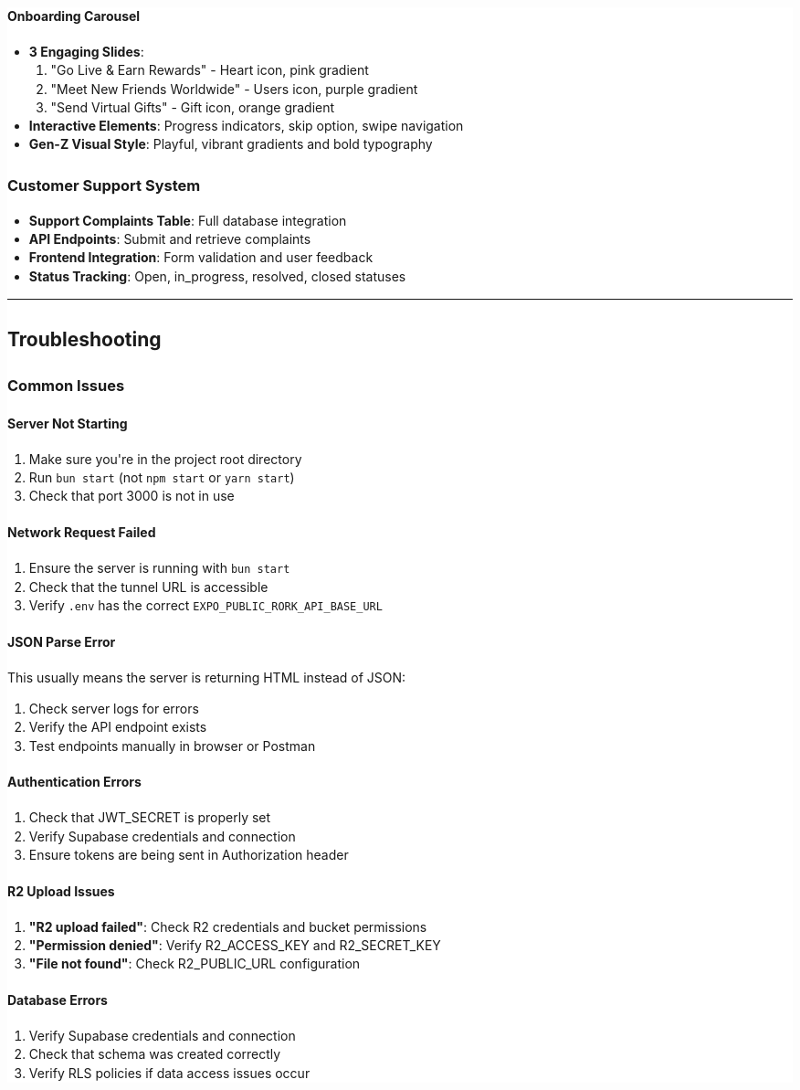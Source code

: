 #### Onboarding Carousel
- **3 Engaging Slides**:
  1. "Go Live & Earn Rewards" - Heart icon, pink gradient
  2. "Meet New Friends Worldwide" - Users icon, purple gradient  
  3. "Send Virtual Gifts" - Gift icon, orange gradient
- **Interactive Elements**: Progress indicators, skip option, swipe navigation
- **Gen-Z Visual Style**: Playful, vibrant gradients and bold typography

### Customer Support System
- **Support Complaints Table**: Full database integration
- **API Endpoints**: Submit and retrieve complaints
- **Frontend Integration**: Form validation and user feedback
- **Status Tracking**: Open, in_progress, resolved, closed statuses

---

## Troubleshooting

### Common Issues

#### Server Not Starting
1. Make sure you're in the project root directory
2. Run `bun start` (not `npm start` or `yarn start`)
3. Check that port 3000 is not in use

#### Network Request Failed
1. Ensure the server is running with `bun start`
2. Check that the tunnel URL is accessible
3. Verify `.env` has the correct `EXPO_PUBLIC_RORK_API_BASE_URL`

#### JSON Parse Error
This usually means the server is returning HTML instead of JSON:
1. Check server logs for errors
2. Verify the API endpoint exists
3. Test endpoints manually in browser or Postman

#### Authentication Errors
1. Check that JWT_SECRET is properly set
2. Verify Supabase credentials and connection
3. Ensure tokens are being sent in Authorization header

#### R2 Upload Issues
1. **"R2 upload failed"**: Check R2 credentials and bucket permissions
2. **"Permission denied"**: Verify R2_ACCESS_KEY and R2_SECRET_KEY
3. **"File not found"**: Check R2_PUBLIC_URL configuration

#### Database Errors
1. Verify Supabase credentials and connection
2. Check that schema was created correctly
3. Verify RLS policies if data access issues occur
